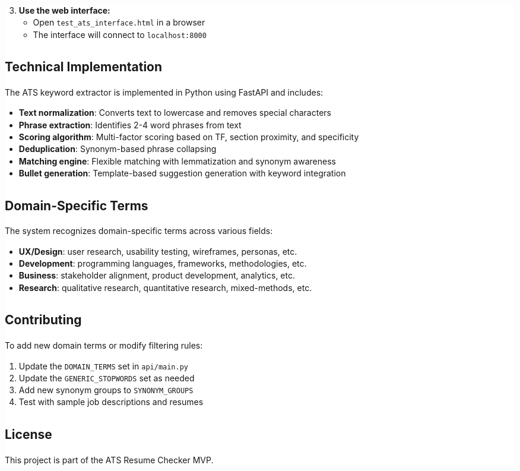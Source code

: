3. **Use the web interface:**
   - Open `test_ats_interface.html` in a browser
   - The interface will connect to `localhost:8000`

## Technical Implementation

The ATS keyword extractor is implemented in Python using FastAPI and includes:

- **Text normalization**: Converts text to lowercase and removes special characters
- **Phrase extraction**: Identifies 2-4 word phrases from text
- **Scoring algorithm**: Multi-factor scoring based on TF, section proximity, and specificity
- **Deduplication**: Synonym-based phrase collapsing
- **Matching engine**: Flexible matching with lemmatization and synonym awareness
- **Bullet generation**: Template-based suggestion generation with keyword integration

## Domain-Specific Terms

The system recognizes domain-specific terms across various fields:
- **UX/Design**: user research, usability testing, wireframes, personas, etc.
- **Development**: programming languages, frameworks, methodologies, etc.
- **Business**: stakeholder alignment, product development, analytics, etc.
- **Research**: qualitative research, quantitative research, mixed-methods, etc.

## Contributing

To add new domain terms or modify filtering rules:
1. Update the `DOMAIN_TERMS` set in `api/main.py`
2. Update the `GENERIC_STOPWORDS` set as needed
3. Add new synonym groups to `SYNONYM_GROUPS`
4. Test with sample job descriptions and resumes

## License

This project is part of the ATS Resume Checker MVP.


